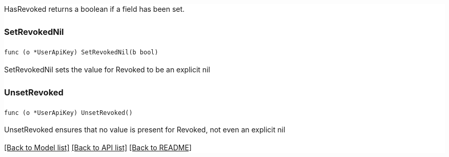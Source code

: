 HasRevoked returns a boolean if a field has been set.

### SetRevokedNil

`func (o *UserApiKey) SetRevokedNil(b bool)`

 SetRevokedNil sets the value for Revoked to be an explicit nil

### UnsetRevoked
`func (o *UserApiKey) UnsetRevoked()`

UnsetRevoked ensures that no value is present for Revoked, not even an explicit nil

[[Back to Model list]](../README.md#documentation-for-models) [[Back to API list]](../README.md#documentation-for-api-endpoints) [[Back to README]](../README.md)


